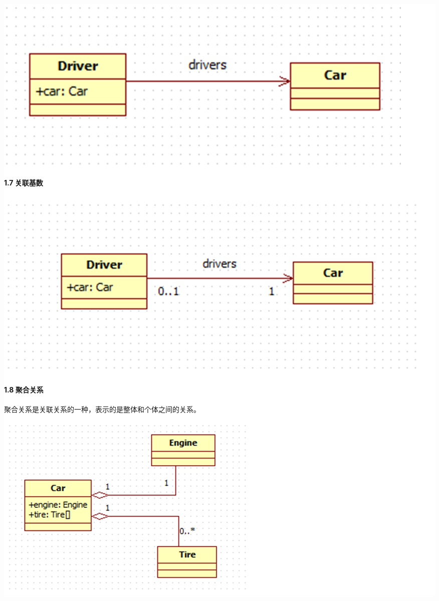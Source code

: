 ![1547222937940](assets/1547222937940.png)

#### 1.7 关联基数

![1547222983509](assets/1547222983509.png)

#### 1.8 聚合关系

聚合关系是关联关系的一种，表示的是整体和个体之间的关系。

![1547223013919](assets/1547223013919.png)
